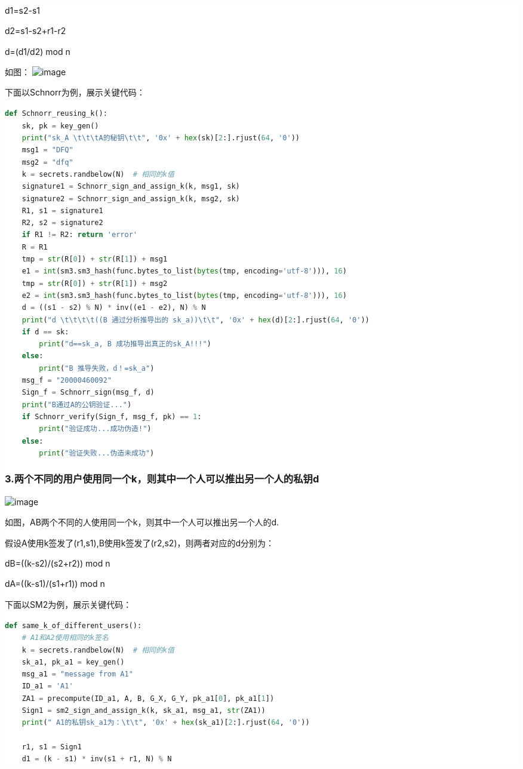 d1=s2-s1

d2=s1-s2+r1-r2

d=(d1/d2) mod n

如图：
![image](https://github.com/jlwdfq/project-12/assets/129512207/04b8178e-8052-4ed7-a596-5ab1ddf3a6fb)

下面以Schnorr为例，展示关键代码：
```python
def Schnorr_reusing_k():
    sk, pk = key_gen()
    print("sk_A \t\t\tA的秘钥\t\t", '0x' + hex(sk)[2:].rjust(64, '0'))
    msg1 = "DFQ"
    msg2 = "dfq"
    k = secrets.randbelow(N)  # 相同的k值
    signature1 = Schnorr_sign_and_assign_k(k, msg1, sk)
    signature2 = Schnorr_sign_and_assign_k(k, msg2, sk)
    R1, s1 = signature1
    R2, s2 = signature2
    if R1 != R2: return 'error'
    R = R1
    tmp = str(R[0]) + str(R[1]) + msg1
    e1 = int(sm3.sm3_hash(func.bytes_to_list(bytes(tmp, encoding='utf-8'))), 16)
    tmp = str(R[0]) + str(R[1]) + msg2
    e2 = int(sm3.sm3_hash(func.bytes_to_list(bytes(tmp, encoding='utf-8'))), 16)
    d = ((s1 - s2) % N) * inv((e1 - e2), N) % N
    print("d \t\t\t\t((B 通过分析推导出的 sk_a))\t\t", '0x' + hex(d)[2:].rjust(64, '0'))
    if d == sk:
        print("d==sk_a, B 成功推导出真正的sk_A!!!")
    else:
        print("B 推导失败，d！=sk_a")
    msg_f = "20000460092"
    Sign_f = Schnorr_sign(msg_f, d)
    print("B通过A的公钥验证...")
    if Schnorr_verify(Sign_f, msg_f, pk) == 1:
        print("验证成功...成功伪造!")
    else:
        print("验证失败...伪造未成功")
```
### 3.两个不同的用户使用同一个k，则其中一个人可以推出另一个人的私钥d

![image](https://github.com/jlwdfq/project-12/assets/129512207/79b6e459-dec4-4ef0-9723-289261333055)

如图，AB两个不同的人使用同一个k，则其中一个人可以推出另一个人的d.

假设A使用k签发了(r1,s1),B使用k签发了(r2,s2)，则两者对应的d分别为：

dB=((k-s2)/(s2+r2)) mod n

dA=((k-s1)/(s1+r1)) mod n

下面以SM2为例，展示关键代码：
```python
def same_k_of_different_users():
    # A1和A2使用相同的k签名
    k = secrets.randbelow(N)  # 相同的k值
    sk_a1, pk_a1 = key_gen()
    msg_a1 = "message from A1"
    ID_a1 = 'A1'
    ZA1 = precompute(ID_a1, A, B, G_X, G_Y, pk_a1[0], pk_a1[1])
    Sign1 = sm2_sign_and_assign_k(k, sk_a1, msg_a1, str(ZA1))
    print(" A1的私钥sk_a1为：\t\t", '0x' + hex(sk_a1)[2:].rjust(64, '0'))

    r1, s1 = Sign1
    d1 = (k - s1) * inv(s1 + r1, N) % N
```